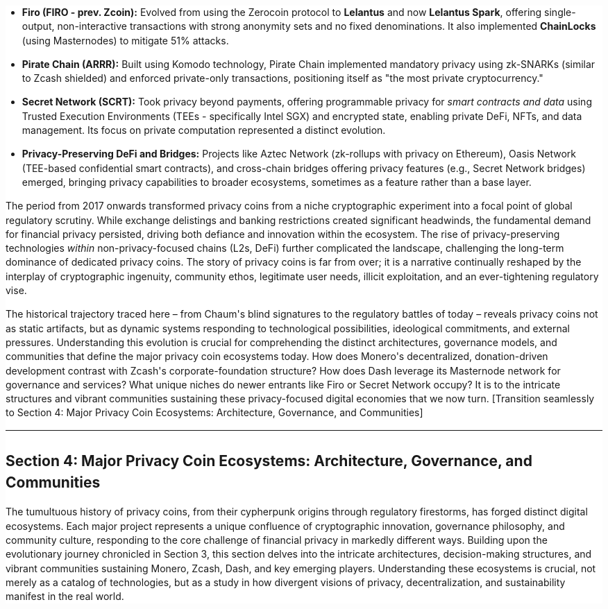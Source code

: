 *   **Firo (FIRO - prev. Zcoin):** Evolved from using the Zerocoin protocol to **Lelantus** and now **Lelantus Spark**, offering single-output, non-interactive transactions with strong anonymity sets and no fixed denominations. It also implemented **ChainLocks** (using Masternodes) to mitigate 51% attacks.

*   **Pirate Chain (ARRR):** Built using Komodo technology, Pirate Chain implemented mandatory privacy using zk-SNARKs (similar to Zcash shielded) and enforced private-only transactions, positioning itself as "the most private cryptocurrency."

*   **Secret Network (SCRT):** Took privacy beyond payments, offering programmable privacy for *smart contracts and data* using Trusted Execution Environments (TEEs - specifically Intel SGX) and encrypted state, enabling private DeFi, NFTs, and data management. Its focus on private computation represented a distinct evolution.

*   **Privacy-Preserving DeFi and Bridges:** Projects like Aztec Network (zk-rollups with privacy on Ethereum), Oasis Network (TEE-based confidential smart contracts), and cross-chain bridges offering privacy features (e.g., Secret Network bridges) emerged, bringing privacy capabilities to broader ecosystems, sometimes as a feature rather than a base layer.

The period from 2017 onwards transformed privacy coins from a niche cryptographic experiment into a focal point of global regulatory scrutiny. While exchange delistings and banking restrictions created significant headwinds, the fundamental demand for financial privacy persisted, driving both defiance and innovation within the ecosystem. The rise of privacy-preserving technologies *within* non-privacy-focused chains (L2s, DeFi) further complicated the landscape, challenging the long-term dominance of dedicated privacy coins. The story of privacy coins is far from over; it is a narrative continually reshaped by the interplay of cryptographic ingenuity, community ethos, legitimate user needs, illicit exploitation, and an ever-tightening regulatory vise.

The historical trajectory traced here – from Chaum's blind signatures to the regulatory battles of today – reveals privacy coins not as static artifacts, but as dynamic systems responding to technological possibilities, ideological commitments, and external pressures. Understanding this evolution is crucial for comprehending the distinct architectures, governance models, and communities that define the major privacy coin ecosystems today. How does Monero's decentralized, donation-driven development contrast with Zcash's corporate-foundation structure? How does Dash leverage its Masternode network for governance and services? What unique niches do newer entrants like Firo or Secret Network occupy? It is to the intricate structures and vibrant communities sustaining these privacy-focused digital economies that we now turn. [Transition seamlessly to Section 4: Major Privacy Coin Ecosystems: Architecture, Governance, and Communities]



---





## Section 4: Major Privacy Coin Ecosystems: Architecture, Governance, and Communities

The tumultuous history of privacy coins, from their cypherpunk origins through regulatory firestorms, has forged distinct digital ecosystems. Each major project represents a unique confluence of cryptographic innovation, governance philosophy, and community culture, responding to the core challenge of financial privacy in markedly different ways. Building upon the evolutionary journey chronicled in Section 3, this section delves into the intricate architectures, decision-making structures, and vibrant communities sustaining Monero, Zcash, Dash, and key emerging players. Understanding these ecosystems is crucial, not merely as a catalog of technologies, but as a study in how divergent visions of privacy, decentralization, and sustainability manifest in the real world.
